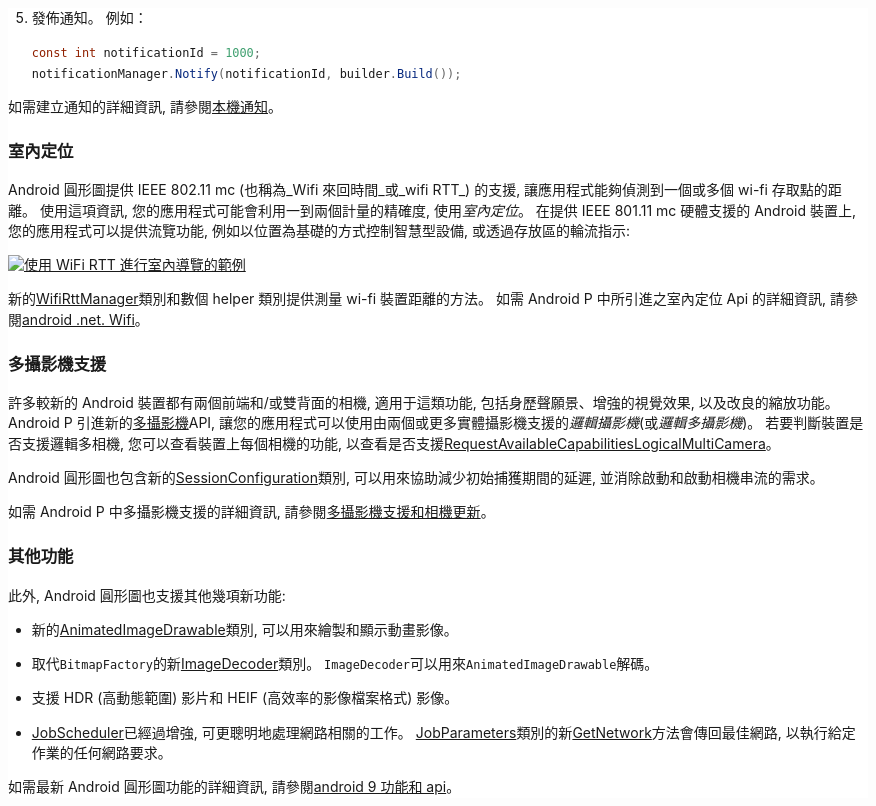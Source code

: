 5. 發佈通知。 例如：

    ```csharp
    const int notificationId = 1000;
    notificationManager.Notify(notificationId, builder.Build());
    ```

如需建立通知的詳細資訊, 請參閱[本機通知](~/android/app-fundamentals/notifications/local-notifications.md)。


### <a name="indoor-positioning"></a>室內定位

Android 圓形圖提供 IEEE 802.11 mc (也稱為_Wifi 來回時間_或_wifi RTT_) 的支援, 讓應用程式能夠偵測到一個或多個 wi-fi 存取點的距離。 使用這項資訊, 您的應用程式可能會利用一到兩個計量的精確度, 使用*室內定位*。 在提供 IEEE 801.11 mc 硬體支援的 Android 裝置上, 您的應用程式可以提供流覽功能, 例如以位置為基礎的方式控制智慧型設備, 或透過存放區的輪流指示:

[![使用 WiFi RTT 進行室內導覽的範例](pie-images/05-wifi-rtt-sml.png)](pie-images/05-wifi-rtt.png#lightbox)

新的[WifiRttManager](https://developer.android.com/reference/android/net/wifi/rtt/WifiRttManager)類別和數個 helper 類別提供測量 wi-fi 裝置距離的方法。 如需 Android P 中所引進之室內定位 Api 的詳細資訊, 請參閱[android .net. Wifi](https://developer.android.com/reference/android/net/wifi/rtt/package-summary)。


### <a name="multi-camera-support"></a>多攝影機支援

許多較新的 Android 裝置都有兩個前端和/或雙背面的相機, 適用于這類功能, 包括身歷聲願景、增強的視覺效果, 以及改良的縮放功能。 Android P 引進新的[多攝影機](https://developer.android.com/about/versions/pie/android-9.0#camera)API, 讓您的應用程式可以使用由兩個或更多實體攝影機支援的*邏輯攝影機*(或*邏輯多攝影機*)。
若要判斷裝置是否支援邏輯多相機, 您可以查看裝置上每個相機的功能, 以查看是否支援[RequestAvailableCapabilitiesLogicalMultiCamera](https://developer.android.com/reference/android/hardware/camera2/CameraMetadata#REQUEST_AVAILABLE_CAPABILITIES_LOGICAL_MULTI_CAMERA)。

Android 圓形圖也包含新的[SessionConfiguration](https://developer.android.com/reference/android/hardware/camera2/params/SessionConfiguration.html)類別, 可以用來協助減少初始捕獲期間的延遲, 並消除啟動和啟動相機串流的需求。

如需 Android P 中多攝影機支援的詳細資訊, 請參閱[多攝影機支援和相機更新](https://developer.android.com/about/versions/pie/android-9.0#camera)。


### <a name="other-features"></a>其他功能

此外, Android 圓形圖也支援其他幾項新功能:

-   新的[AnimatedImageDrawable](https://developer.android.com/reference/android/graphics/drawable/AnimatedImageDrawable.html)類別, 可以用來繪製和顯示動畫影像。

-   取代`BitmapFactory`的新[ImageDecoder](https://developer.android.com/reference/android/graphics/ImageDecoder.html)類別。 `ImageDecoder`可以用來`AnimatedImageDrawable`解碼。

-   支援 HDR (高動態範圍) 影片和 HEIF (高效率的影像檔案格式) 影像。

-   [JobScheduler](https://developer.android.com/reference/android/app/job/JobScheduler.html)已經過增強, 可更聰明地處理網路相關的工作。 [JobParameters](https://developer.android.com/reference/android/app/job/JobParameters)類別的新[GetNetwork](https://developer.android.com/reference/android/app/job/JobParameters#getNetwork%28%29)方法會傳回最佳網路, 以執行給定作業的任何網路要求。

如需最新 Android 圓形圖功能的詳細資訊, 請參閱[android 9 功能和 api](https://developer.android.com/about/versions/pie/android-9.0)。
